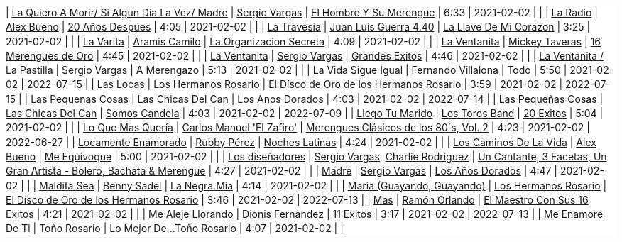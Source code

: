 | [La Quiero A Morir/ Si Algun Dia La Vez/ Madre](https://open.spotify.com/track/7aWA0Q7pPHBJkQhshy9UEw) | [Sergio Vargas](https://open.spotify.com/artist/4EzD52bDFGZTEeEucKHtDs) | [El Hombre Y Su Merengue](https://open.spotify.com/album/5ubcotvfB75RUOxjSjHmYF) | 6:33 | 2021-02-02 |  |
| [La Radio](https://open.spotify.com/track/6gbg05N7aXWUWPecVzVtJ1) | [Alex Bueno](https://open.spotify.com/artist/7esCoLcCoCK7FPa9casAH4) | [20 Años Despues](https://open.spotify.com/album/2foqoAmVTn3w2Z22sJJkDp) | 4:05 | 2021-02-02 |  |
| [La Travesia](https://open.spotify.com/track/7BL1WTerk9Upwd5Xj4LGLi) | [Juan Luis Guerra 4.40](https://open.spotify.com/artist/3nlpTZci9O5W8RsNoNH559) | [La Llave De Mi Corazon](https://open.spotify.com/album/1xdl8xYY54gDXuTVhOxNSc) | 3:25 | 2021-02-02 |  |
| [La Varita](https://open.spotify.com/track/39wIxFjHfiqYqTyRhJZaZR) | [Aramis Camilo](https://open.spotify.com/artist/2uXrtZz6GmQnXEJR1eh97C) | [La Organizacion Secreta](https://open.spotify.com/album/1oX3sKhJkR1nkV6hjLz1AJ) | 4:09 | 2021-02-02 |  |
| [La Ventanita](https://open.spotify.com/track/7hhJ95zPooNzgSLVFRuzSp) | [Mickey Taveras](https://open.spotify.com/artist/1iVpMZKqpnZWfCXO2vIozm) | [16 Merengues de Oro](https://open.spotify.com/album/6XAKkXGOcBzBfvx7rmawRd) | 4:45 | 2021-02-02 |  |
| [La Ventanita](https://open.spotify.com/track/5CmVYFZinikaqh9Mf2J1Xl) | [Sergio Vargas](https://open.spotify.com/artist/4EzD52bDFGZTEeEucKHtDs) | [Grandes Exitos](https://open.spotify.com/album/7jOSnwx4l31yUCmcE3qElN) | 4:46 | 2021-02-02 |  |
| [La Ventanita / La Pastilla](https://open.spotify.com/track/5bgYw4yJApYc3DCeAaFy58) | [Sergio Vargas](https://open.spotify.com/artist/4EzD52bDFGZTEeEucKHtDs) | [A Merengazo](https://open.spotify.com/album/1PetYBXR6ahC4s0hi5gdXX) | 5:13 | 2021-02-02 |  |
| [La Vida Sigue Igual](https://open.spotify.com/track/4LSiuypSTmcXMbMVbjiZ5O) | [Fernando Villalona](https://open.spotify.com/artist/4391zvuuIvVziLtsvq13Cu) | [Todo](https://open.spotify.com/album/0ZLMDGbbT7lMV3X0rFfu95) | 5:50 | 2021-02-02 | 2022-07-15 |
| [Las Locas](https://open.spotify.com/track/0weR0n8ubbO0hJuyN8pYsP) | [Los Hermanos Rosario](https://open.spotify.com/artist/40FzPNKgu0k9VMvvidiKCl) | [El Dísco de Oro de los Hermanos Rosario](https://open.spotify.com/album/1cEkd3PryBDe7dOcEuoAWe) | 3:59 | 2021-02-02 | 2022-07-15 |
| [Las Pequenas Cosas](https://open.spotify.com/track/4r3h9lDQADzUjf4KaRMIAp) | [Las Chicas Del Can](https://open.spotify.com/artist/1RxWCfxCbHSq2lpVMUK1xE) | [Los Anos Dorados](https://open.spotify.com/album/6Jl596BshxQXPkhnIGD4Cz) | 4:03 | 2021-02-02 | 2022-07-14 |
| [Las Pequeñas Cosas](https://open.spotify.com/track/4WmyxRCAt8ACSADnwfvpHe) | [Las Chicas Del Can](https://open.spotify.com/artist/1RxWCfxCbHSq2lpVMUK1xE) | [Somos Candela](https://open.spotify.com/album/6kzOzFURqkbWcHC0mBp95w) | 4:03 | 2021-02-02 | 2022-07-09 |
| [Llego Tu Marido](https://open.spotify.com/track/2vHdz2ZLgw4Xj17WBlzERL) | [Los Toros Band](https://open.spotify.com/artist/4cBjJBPtvetlysjjojDLUA) | [20 Exitos](https://open.spotify.com/album/6SW9ZiQmj0CY6GxMfHE47w) | 5:04 | 2021-02-02 |  |
| [Lo Que Mas Quería](https://open.spotify.com/track/5owjrItInEpNGHrROUV9LQ) | [Carlos Manuel 'El Zafiro'](https://open.spotify.com/artist/4zonLJKAX1W7yrQZcGxRqo) | [Merengues Clásicos de los 80´s, Vol\. 2](https://open.spotify.com/album/4bqLEMteQgRgtms9cXiIIE) | 4:23 | 2021-02-02 | 2022-06-27 |
| [Locamente Enamorado](https://open.spotify.com/track/77lij4KlT9qORwjpMe3FHE) | [Rubby Pérez](https://open.spotify.com/artist/2uYEU8bUQQ77Bk9HJJwxqx) | [Noches Latinas](https://open.spotify.com/album/78mFtQUxBPYxrb2p2LNc0d) | 4:24 | 2021-02-02 |  |
| [Los Caminos De La Vida](https://open.spotify.com/track/0sapw9idh1PKHHShgx2EjF) | [Alex Bueno](https://open.spotify.com/artist/7esCoLcCoCK7FPa9casAH4) | [Me Equivoque](https://open.spotify.com/album/4zXyOR4Y3Bas2anvleiOGZ) | 5:00 | 2021-02-02 |  |
| [Los diseñadores](https://open.spotify.com/track/6Rh8XA7epTYTIqWKQAXXjp) | [Sergio Vargas](https://open.spotify.com/artist/4EzD52bDFGZTEeEucKHtDs), [Charlie Rodriguez](https://open.spotify.com/artist/2HMIrqrn0is623MduW9coi) | [Un Cantante, 3 Facetas, Un Gran Artista \- Bolero, Bachata & Merengue](https://open.spotify.com/album/25v4AE4BEtDWDNBTpbElt5) | 4:27 | 2021-02-02 |  |
| [Madre](https://open.spotify.com/track/5C99HN4vPVTXaZp9mLI5Sb) | [Sergio Vargas](https://open.spotify.com/artist/4EzD52bDFGZTEeEucKHtDs) | [Los Años Dorados](https://open.spotify.com/album/3qvDNquco8SgclYBqUadWh) | 4:47 | 2021-02-02 |  |
| [Maldita Sea](https://open.spotify.com/track/5YjpYs0P1BcT486h5IIAss) | [Benny Sadel](https://open.spotify.com/artist/0qyfctw6Iwnyswhgwas6Kq) | [La Negra Mia](https://open.spotify.com/album/5x4cKnzSCXbgNOEW4mz3SK) | 4:14 | 2021-02-02 |  |
| [Maria \(Guayando, Guayando\)](https://open.spotify.com/track/44TX1WaaVTVTPheQljLnnM) | [Los Hermanos Rosario](https://open.spotify.com/artist/40FzPNKgu0k9VMvvidiKCl) | [El Dísco de Oro de los Hermanos Rosario](https://open.spotify.com/album/1cEkd3PryBDe7dOcEuoAWe) | 3:46 | 2021-02-02 | 2022-07-13 |
| [Mas](https://open.spotify.com/track/1z7g4SDTN6wplx3FiK0tAx) | [Ramón Orlando](https://open.spotify.com/artist/2wZmh2ddEInC5pzZ8O68lt) | [El Maestro Con Sus 16 Exitos](https://open.spotify.com/album/4kiSXrCgg4AukLYDFQCuuJ) | 4:21 | 2021-02-02 |  |
| [Me Aleje Llorando](https://open.spotify.com/track/0lhRxdjg7xrk3eXa5jBBnK) | [Dionis Fernandez](https://open.spotify.com/artist/6gpiTm3vKuiZuFN3fOSlc3) | [11 Exitos](https://open.spotify.com/album/23cQzFo14t7f6eSgzh7Smp) | 3:17 | 2021-02-02 | 2022-07-13 |
| [Me Enamore De Ti](https://open.spotify.com/track/2ny5mfflZhPtorz8lO8RMs) | [Toño Rosario](https://open.spotify.com/artist/4DjY0CaKAejJgghVHTaOUy) | [Lo Mejor De...Toño Rosario](https://open.spotify.com/album/475agtJk3uN4dSg38QKx5t) | 4:07 | 2021-02-02 |  |